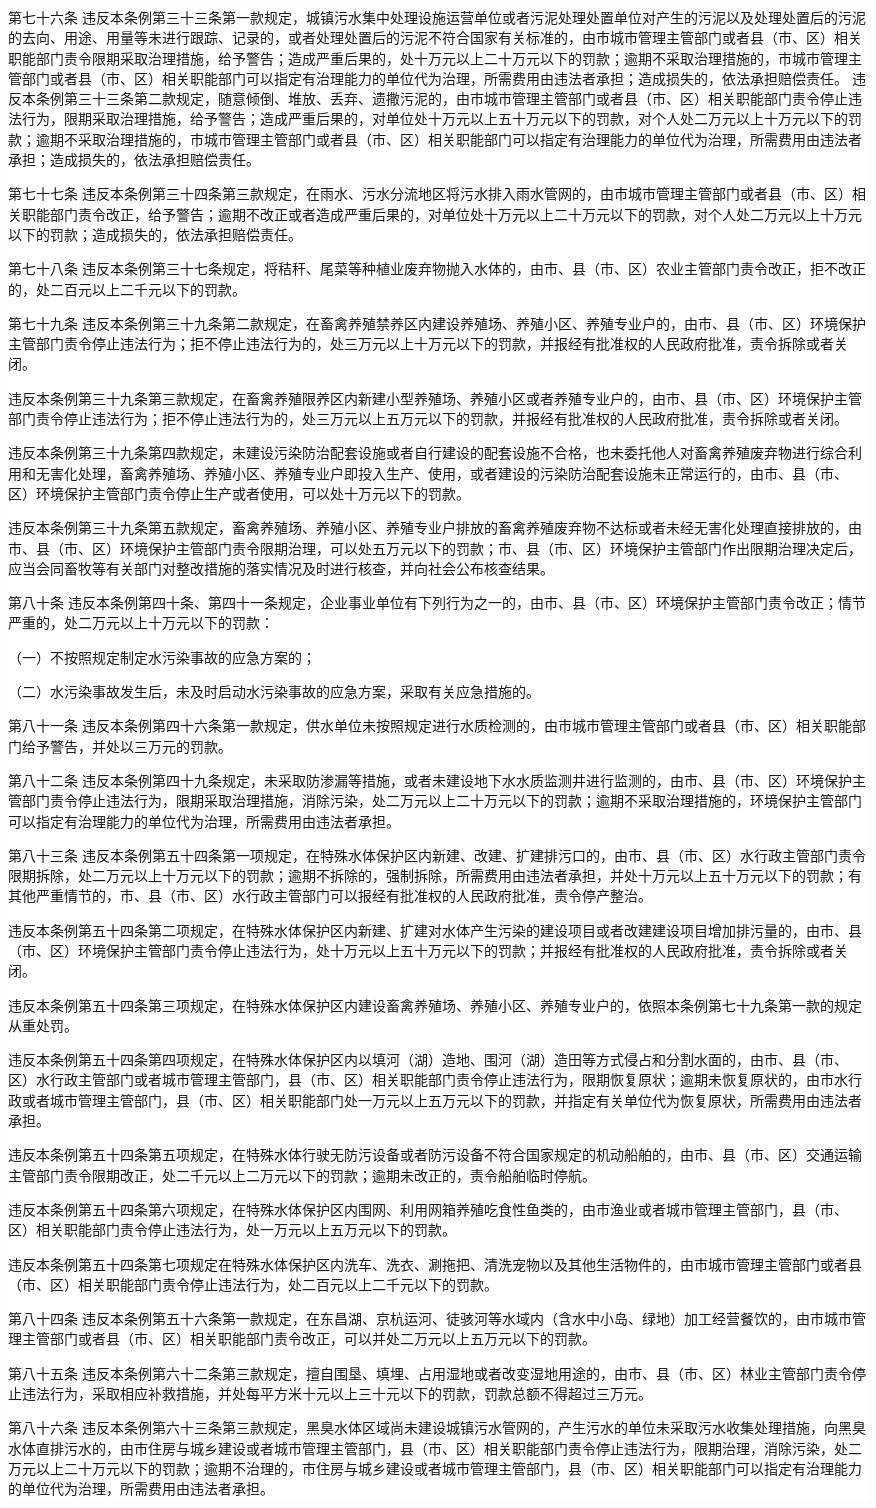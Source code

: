 第七十六条 违反本条例第三十三条第一款规定，城镇污水集中处理设施运营单位或者污泥处理处置单位对产生的污泥以及处理处置后的污泥的去向、用途、用量等未进行跟踪、记录的，或者处理处置后的污泥不符合国家有关标准的，由市城市管理主管部门或者县（市、区）相关职能部门责令限期采取治理措施，给予警告；造成严重后果的，处十万元以上二十万元以下的罚款；逾期不采取治理措施的，市城市管理主管部门或者县（市、区）相关职能部门可以指定有治理能力的单位代为治理，所需费用由违法者承担；造成损失的，依法承担赔偿责任。
 违反本条例第三十三条第二款规定，随意倾倒、堆放、丢弃、遗撒污泥的，由市城市管理主管部门或者县（市、区）相关职能部门责令停止违法行为，限期采取治理措施，给予警告；造成严重后果的，对单位处十万元以上五十万元以下的罚款，对个人处二万元以上十万元以下的罚款；逾期不采取治理措施的，市城市管理主管部门或者县（市、区）相关职能部门可以指定有治理能力的单位代为治理，所需费用由违法者承担；造成损失的，依法承担赔偿责任。

第七十七条 违反本条例第三十四条第三款规定，在雨水、污水分流地区将污水排入雨水管网的，由市城市管理主管部门或者县（市、区）相关职能部门责令改正，给予警告；逾期不改正或者造成严重后果的，对单位处十万元以上二十万元以下的罚款，对个人处二万元以上十万元以下的罚款；造成损失的，依法承担赔偿责任。

第七十八条 违反本条例第三十七条规定，将秸秆、尾菜等种植业废弃物抛入水体的，由市、县（市、区）农业主管部门责令改正，拒不改正的，处二百元以上二千元以下的罚款。

第七十九条 违反本条例第三十九条第二款规定，在畜禽养殖禁养区内建设养殖场、养殖小区、养殖专业户的，由市、县（市、区）环境保护主管部门责令停止违法行为；拒不停止违法行为的，处三万元以上十万元以下的罚款，并报经有批准权的人民政府批准，责令拆除或者关闭。

违反本条例第三十九条第三款规定，在畜禽养殖限养区内新建小型养殖场、养殖小区或者养殖专业户的，由市、县（市、区）环境保护主管部门责令停止违法行为；拒不停止违法行为的，处三万元以上五万元以下的罚款，并报经有批准权的人民政府批准，责令拆除或者关闭。

违反本条例第三十九条第四款规定，未建设污染防治配套设施或者自行建设的配套设施不合格，也未委托他人对畜禽养殖废弃物进行综合利用和无害化处理，畜禽养殖场、养殖小区、养殖专业户即投入生产、使用，或者建设的污染防治配套设施未正常运行的，由市、县（市、区）环境保护主管部门责令停止生产或者使用，可以处十万元以下的罚款。

违反本条例第三十九条第五款规定，畜禽养殖场、养殖小区、养殖专业户排放的畜禽养殖废弃物不达标或者未经无害化处理直接排放的，由市、县（市、区）环境保护主管部门责令限期治理，可以处五万元以下的罚款；市、县（市、区）环境保护主管部门作出限期治理决定后，应当会同畜牧等有关部门对整改措施的落实情况及时进行核查，并向社会公布核查结果。

第八十条 违反本条例第四十条、第四十一条规定，企业事业单位有下列行为之一的，由市、县（市、区）环境保护主管部门责令改正；情节严重的，处二万元以上十万元以下的罚款：

（一）不按照规定制定水污染事故的应急方案的；

（二）水污染事故发生后，未及时启动水污染事故的应急方案，采取有关应急措施的。

第八十一条 违反本条例第四十六条第一款规定，供水单位未按照规定进行水质检测的，由市城市管理主管部门或者县（市、区）相关职能部门给予警告，并处以三万元的罚款。

第八十二条 违反本条例第四十九条规定，未采取防渗漏等措施，或者未建设地下水水质监测井进行监测的，由市、县（市、区）环境保护主管部门责令停止违法行为，限期采取治理措施，消除污染，处二万元以上二十万元以下的罚款；逾期不采取治理措施的，环境保护主管部门可以指定有治理能力的单位代为治理，所需费用由违法者承担。

第八十三条 违反本条例第五十四条第一项规定，在特殊水体保护区内新建、改建、扩建排污口的，由市、县（市、区）水行政主管部门责令限期拆除，处二万元以上十万元以下的罚款；逾期不拆除的，强制拆除，所需费用由违法者承担，并处十万元以上五十万元以下的罚款；有其他严重情节的，市、县（市、区）水行政主管部门可以报经有批准权的人民政府批准，责令停产整治。

违反本条例第五十四条第二项规定，在特殊水体保护区内新建、扩建对水体产生污染的建设项目或者改建建设项目增加排污量的，由市、县（市、区）环境保护主管部门责令停止违法行为，处十万元以上五十万元以下的罚款；并报经有批准权的人民政府批准，责令拆除或者关闭。

违反本条例第五十四条第三项规定，在特殊水体保护区内建设畜禽养殖场、养殖小区、养殖专业户的，依照本条例第七十九条第一款的规定从重处罚。

违反本条例第五十四条第四项规定，在特殊水体保护区内以填河（湖）造地、围河（湖）造田等方式侵占和分割水面的，由市、县（市、区）水行政主管部门或者城市管理主管部门，县（市、区）相关职能部门责令停止违法行为，限期恢复原状；逾期未恢复原状的，由市水行政或者城市管理主管部门，县（市、区）相关职能部门处一万元以上五万元以下的罚款，并指定有关单位代为恢复原状，所需费用由违法者承担。

违反本条例第五十四条第五项规定，在特殊水体行驶无防污设备或者防污设备不符合国家规定的机动船舶的，由市、县（市、区）交通运输主管部门责令限期改正，处二千元以上二万元以下的罚款；逾期未改正的，责令船舶临时停航。

违反本条例第五十四条第六项规定，在特殊水体保护区内围网、利用网箱养殖吃食性鱼类的，由市渔业或者城市管理主管部门，县（市、区）相关职能部门责令停止违法行为，处一万元以上五万元以下的罚款。

违反本条例第五十四条第七项规定在特殊水体保护区内洗车、洗衣、涮拖把、清洗宠物以及其他生活物件的，由市城市管理主管部门或者县（市、区）相关职能部门责令停止违法行为，处二百元以上二千元以下的罚款。

第八十四条 违反本条例第五十六条第一款规定，在东昌湖、京杭运河、徒骇河等水域内（含水中小岛、绿地）加工经营餐饮的，由市城市管理主管部门或者县（市、区）相关职能部门责令改正，可以并处二万元以上五万元以下的罚款。

第八十五条 违反本条例第六十二条第三款规定，擅自围垦、填埋、占用湿地或者改变湿地用途的，由市、县（市、区）林业主管部门责令停止违法行为，采取相应补救措施，并处每平方米十元以上三十元以下的罚款，罚款总额不得超过三万元。

第八十六条 违反本条例第六十三条第三款规定，黑臭水体区域尚未建设城镇污水管网的，产生污水的单位未采取污水收集处理措施，向黑臭水体直排污水的，由市住房与城乡建设或者城市管理主管部门，县（市、区）相关职能部门责令停止违法行为，限期治理，消除污染，处二万元以上二十万元以下的罚款；逾期不治理的，市住房与城乡建设或者城市管理主管部门，县（市、区）相关职能部门可以指定有治理能力的单位代为治理，所需费用由违法者承担。
